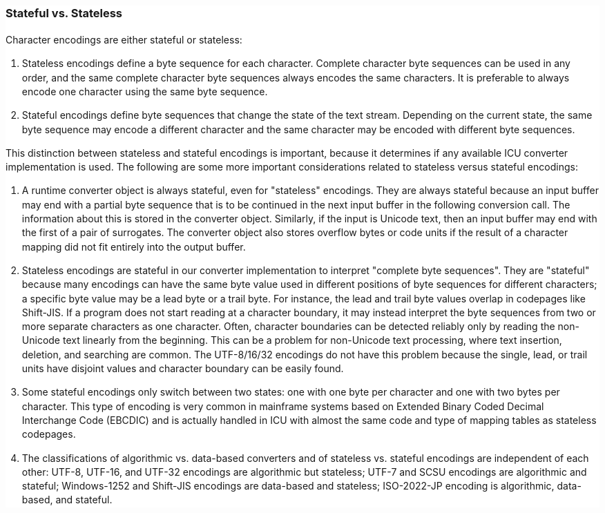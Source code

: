 ### Stateful vs. Stateless

Character encodings are either stateful or stateless:

1.  Stateless encodings define a byte sequence for each character. Complete
    character byte sequences can be used in any order, and the same complete
    character byte sequences always encodes the same characters. It is
    preferable to always encode one character using the same byte sequence.

2.  Stateful encodings define byte sequences that change the state of the text
    stream. Depending on the current state, the same byte sequence may encode a
    different character and the same character may be encoded with different
    byte sequences.

This distinction between stateless and stateful encodings is important, because
it determines if any available ICU converter implementation is used. The
following are some more important considerations related to stateless versus
stateful encodings:

1.  A runtime converter object is always stateful, even for "stateless"
    encodings. They are always stateful because an input buffer may end with a
    partial byte sequence that is to be continued in the next input buffer in
    the following conversion call. The information about this is stored in the
    converter object. Similarly, if the input is Unicode text, then an input
    buffer may end with the first of a pair of surrogates. The converter object
    also stores overflow bytes or code units if the result of a character
    mapping did not fit entirely into the output buffer.

2.  Stateless encodings are stateful in our converter implementation to
    interpret "complete byte sequences". They are "stateful" because many
    encodings can have the same byte value used in different positions of byte
    sequences for different characters; a specific byte value may be a lead byte
    or a trail byte. For instance, the lead and trail byte values overlap in
    codepages like Shift-JIS. If a program does not start reading at a character
    boundary, it may instead interpret the byte sequences from two or more
    separate characters as one character. Often, character boundaries can be
    detected reliably only by reading the non-Unicode text linearly from the
    beginning. This can be a problem for non-Unicode text processing, where text
    insertion, deletion, and searching are common. The UTF-8/16/32 encodings do
    not have this problem because the single, lead, or trail units have disjoint
    values and character boundary can be easily found.

3.  Some stateful encodings only switch between two states: one with one byte
    per character and one with two bytes per character. This type of encoding is
    very common in mainframe systems based on Extended Binary Coded Decimal
    Interchange Code (EBCDIC) and is actually handled in ICU with almost the
    same code and type of mapping tables as stateless codepages.

4.  The classifications of algorithmic vs. data-based converters and of
    stateless vs. stateful encodings are independent of each other: UTF-8,
    UTF-16, and UTF-32 encodings are algorithmic but stateless; UTF-7 and SCSU
    encodings are algorithmic and stateful; Windows-1252 and Shift-JIS encodings
    are data-based and stateless; ISO-2022-JP encoding is algorithmic,
    data-based, and stateful.
